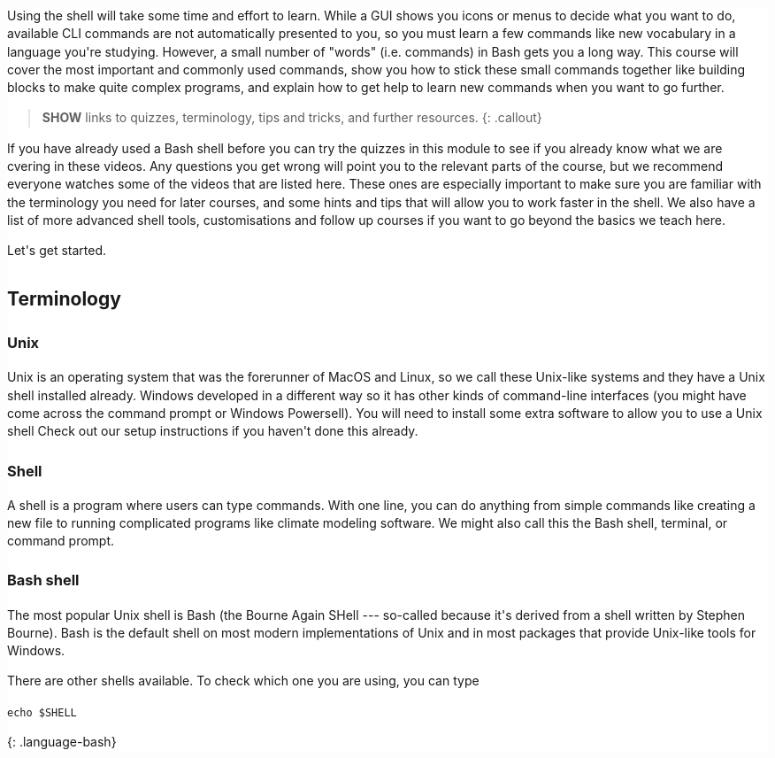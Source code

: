 Using the shell will take some time and effort to learn.
While a GUI shows you icons or menus to decide what you want to do, available CLI commands are not automatically presented to you, so you must learn a few commands like new vocabulary in a language you're studying.
However, a small number of "words" (i.e. commands) in Bash gets you a long way.
This course will cover the most important and commonly used commands, show you how to stick these small commands together like building blocks to make quite complex programs, and explain how to get help to learn new commands when you want to go further.

> **SHOW** links to quizzes, terminology, tips and tricks, and further resources.
{: .callout}

If you have already used a Bash shell before you can try the quizzes in this module to see if you already know what we are cvering in these videos. Any questions you get wrong will point you to the relevant parts of the course,  but we recommend everyone watches some of the videos that are listed here. These ones are especially important to make sure you are familiar with the terminology you need for later courses, and some hints and tips that will allow you to work faster in the shell.
We also have a list of more advanced shell tools, customisations and follow up courses if you want to go beyond the basics we teach here.

Let's get started.

## Terminology

### Unix

Unix is an operating system that was the forerunner of MacOS and Linux, so we call these Unix-like systems and they have a Unix shell installed already.
Windows developed in a different way so it has other kinds of command-line interfaces (you might have come across the command prompt or Windows Powersell).
You will need to install some extra software to allow you to use a Unix shell
Check out our setup instructions if you haven't done this already.

### Shell

A shell is a program where users can type commands.
With one line, you can do anything from simple commands like creating a new file to running complicated programs like climate modeling software.
We might also call this the Bash shell, terminal, or command prompt.

### Bash shell

The most popular Unix shell is Bash (the Bourne Again SHell --- so-called because it's derived from a shell written by Stephen Bourne).
Bash is the default shell on most modern implementations of Unix and in most  packages that provide Unix-like tools for Windows.

There are other shells available. To check which one you are using, you can type

~~~
echo $SHELL
~~~
{: .language-bash}
